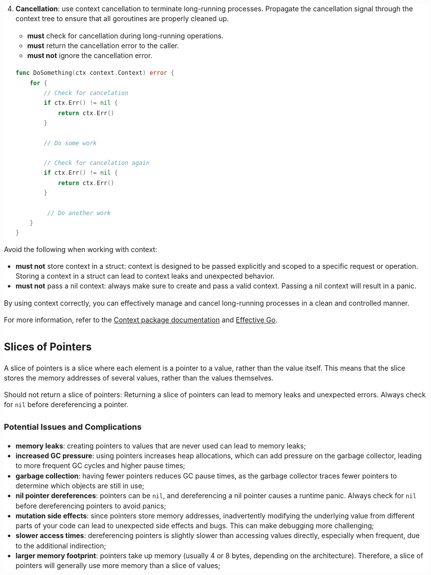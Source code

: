 4. **Cancellation**: use context cancellation to terminate long-running processes. Propagate the cancellation signal through the context tree to ensure that all goroutines are properly cleaned up.

    * **must** check for cancellation during long-running operations.
    * **must** return the cancellation error to the caller.
    * **must not** ignore the cancellation error.

   ```go
   func DoSomething(ctx context.Context) error {
       for {
           // Check for cancelation
           if ctx.Err() != nil {
               return ctx.Err()
           }

           // Do some work

           // Check for cancelation again
           if ctx.Err() != nil {
               return ctx.Err()
           }

            // Do another work
       }
   }
   ```

Avoid the following when working with context:

* **must not** store context in a struct: context is designed to be passed explicitly and scoped to a specific request or operation. Storing a context in a struct can lead to context leaks and unexpected behavior.
* **must not** pass a nil context: always make sure to create and pass a valid context. Passing a nil context will result in a panic.

By using context correctly, you can effectively manage and cancel long-running processes in a clean and controlled manner.

For more information, refer to the [Context package documentation](https://pkg.go.dev/context) and [Effective Go](https://golang.org/doc/effective_go#concurrency).


## Slices of Pointers

A slice of pointers is a slice where each element is a pointer to a value, rather than the value itself. This means that the slice stores the memory addresses of several values, rather than the values themselves.

Should not return a slice of pointers: Returning a slice of pointers can lead to memory leaks and unexpected errors. Always check for `nil` before dereferencing a pointer.


### Potential Issues and Complications

* **memory leaks**: creating pointers to values that are never used can lead to memory leaks;
* **increased GC pressure**: using pointers increases heap allocations, which can add pressure on the garbage collector, leading to more frequent GC cycles and higher pause times;
* **garbage collection**: having fewer pointers reduces GC pause times, as the garbage collector traces fewer pointers to determine which objects are still in use;
* **nil pointer dereferences**: pointers can be `nil`, and dereferencing a nil pointer causes a runtime panic. Always check for `nil` before dereferencing pointers to avoid panics;
* **mutation side effects**: since pointers store memory addresses, inadvertently modifying the underlying value from different parts of your code can lead to unexpected side effects and bugs. This can make debugging more challenging;
* **slower access times**: dereferencing pointers is slightly slower than accessing values directly, especially when frequent, due to the additional indirection;
* **larger memory footprint**: pointers take up memory (usually 4 or 8 bytes, depending on the architecture). Therefore, a slice of pointers will generally use more memory than a slice of values;